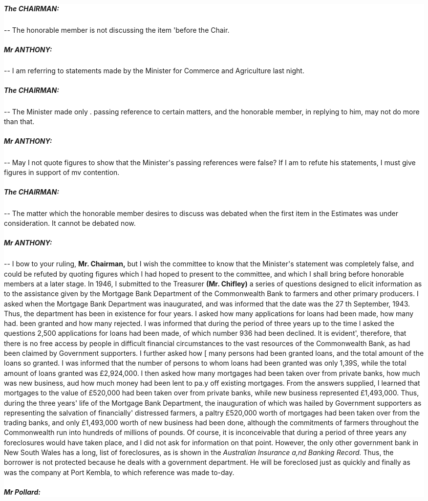 ##### The CHAIRMAN:

-- The honorable member is not discussing the item 'before the Chair. 

##### Mr ANTHONY:

-- I am referring to statements made by the Minister for Commerce and Agriculture last night. 

##### The CHAIRMAN:

-- The Minister made only . passing reference to certain matters, and the honorable member, in replying to him, may not do more than that. 

##### Mr ANTHONY:

-- May I not quote figures to show that the Minister's passing references were false? If I am to refute his statements, I must give figures in support of mv contention. 

##### The CHAIRMAN:

-- The matter which the honorable member desires to discuss was debated when the first item in the Estimates was under consideration. It cannot be debated now. 

##### Mr ANTHONY:

-- I bow to your ruling,  **Mr. Chairman,**  but I wish the committee to know that the Minister's statement was completely false, and could be refuted by quoting figures which I had hoped to present to the committee, and which I shall bring before honorable members at a later stage. In 1946, I submitted to the Treasurer  **(Mr. Chifley)**  a series of questions designed to elicit information as to the assistance given by the Mortgage Bank Department of the Commonwealth Bank to farmers and other primary producers. I asked when the Mortgage Bank Department was inaugurated, and was informed that the date was the 27 th September, 1943. Thus, the department has been in existence for four years. I asked how many applications for loans had been made, how many had. been granted and how many rejected. I was informed that during the period of three years up to the time I asked the questions 2,500 applications for loans had been made, of which number 936 had been declined. It is evident', therefore, that there is no free access by people in difficult financial circumstances to the vast resources of the Commonwealth Bank, as had been claimed by Government supporters. I further asked how [ many persons had been granted loans, and the total amount of the loans so granted. I was informed that the number of persons to whom loans had been granted was only 1,39S, while the total amount of loans granted was £2,924,000. I then asked how many mortgages had been taken over from private banks, how much was new business, aud  how much money had been lent to pa.y off existing mortgages. From the answers supplied, I learned that mortgages to the value of £520,000 had been taken over from private banks, while new business represented £1,493,000. Thus, during the three years' life of the Mortgage Bank Department, the inauguration of which was hailed by Government supporters as representing the salvation of financially' distressed farmers, a paltry £520,000 worth of mortgages had been taken over from the trading banks, and only £1,493,000 worth of new business had been done, although the commitments of farmers throughout the Commonwealth run into hundreds of millions of pounds. Of course, it is inconceivable that during a period of three years any foreclosures would have taken place, and I did not ask for information on that point. However, the only other government bank in New South Wales has a long, list of foreclosures, as is shown in the  *Australian*  *Insurance a,nd Banking Record.*  Thus, the borrower is not protected because he deals with a government department. He will be foreclosed just as quickly and finally as was the company at Port Kembla, to which reference was made to-day. 

##### Mr Pollard:
